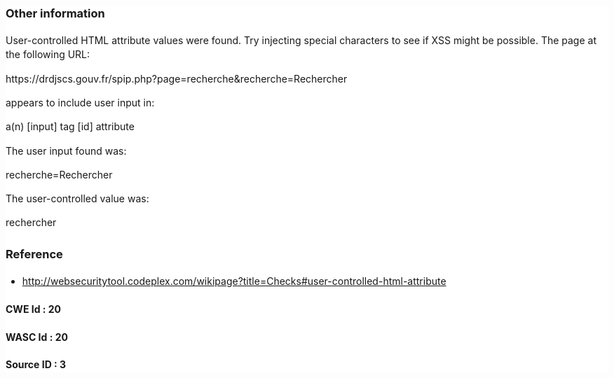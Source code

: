### Other information
<p>User-controlled HTML attribute values were found. Try injecting special characters to see if XSS might be possible. The page at the following URL:</p><p></p><p>https://drdjscs.gouv.fr/spip.php?page=recherche&recherche=Rechercher</p><p></p><p>appears to include user input in: </p><p></p><p>a(n) [input] tag [id] attribute </p><p></p><p>The user input found was:</p><p>recherche=Rechercher</p><p></p><p>The user-controlled value was:</p><p>rechercher</p>
  
### Reference
* http://websecuritytool.codeplex.com/wikipage?title=Checks#user-controlled-html-attribute

  
#### CWE Id : 20
  
#### WASC Id : 20
  
#### Source ID : 3
